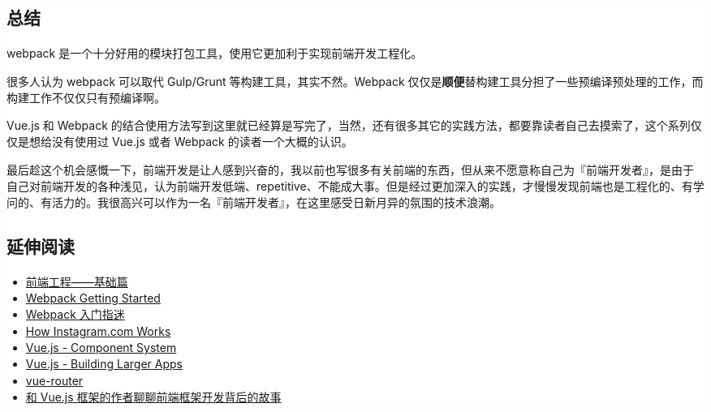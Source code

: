 ## 总结
webpack 是一个十分好用的模块打包工具，使用它更加利于实现前端开发工程化。

很多人认为 webpack 可以取代 Gulp/Grunt 等构建工具，其实不然。Webpack 仅仅是**顺便**替构建工具分担了一些预编译预处理的工作，而构建工作不仅仅只有预编译啊。

Vue.js 和 Webpack 的结合使用方法写到这里就已经算是写完了，当然，还有很多其它的实践方法，都要靠读者自己去摸索了，这个系列仅仅是想给没有使用过 Vue.js 或者 Webpack 的读者一个大概的认识。

最后趁这个机会感慨一下，前端开发是让人感到兴奋的，我以前也写很多有关前端的东西，但从来不愿意称自己为『前端开发者』，是由于自己对前端开发的各种浅见，认为前端开发低端、repetitive、不能成大事。但是经过更加深入的实践，才慢慢发现前端也是工程化的、有学问的、有活力的。我很高兴可以作为一名『前端开发者』，在这里感受日新月异的氛围的技术浪潮。

## 延伸阅读

- [前端工程——基础篇](https://github.com/fouber/blog/issues/10)
- [Webpack Getting Started](http://webpack.github.io/docs/tutorials/getting-started/)
- [Webpack 入门指迷](http://segmentfault.com/a/1190000002551952)
- [How Instagram.com Works](https://www.youtube.com/watch?v=VkTCL6Nqm6Y)
- [Vue.js - Component System](http://vuejs.org/guide/components.html)
- [Vue.js - Building Larger Apps](http://vuejs.org/guide/application.html)
- [vue-router](https://github.com/vuejs/vue-router)
- [和 Vue.js 框架的作者聊聊前端框架开发背后的故事](http://teahour.fm/2015/08/16/vuejs-creator-evan-you.html)
